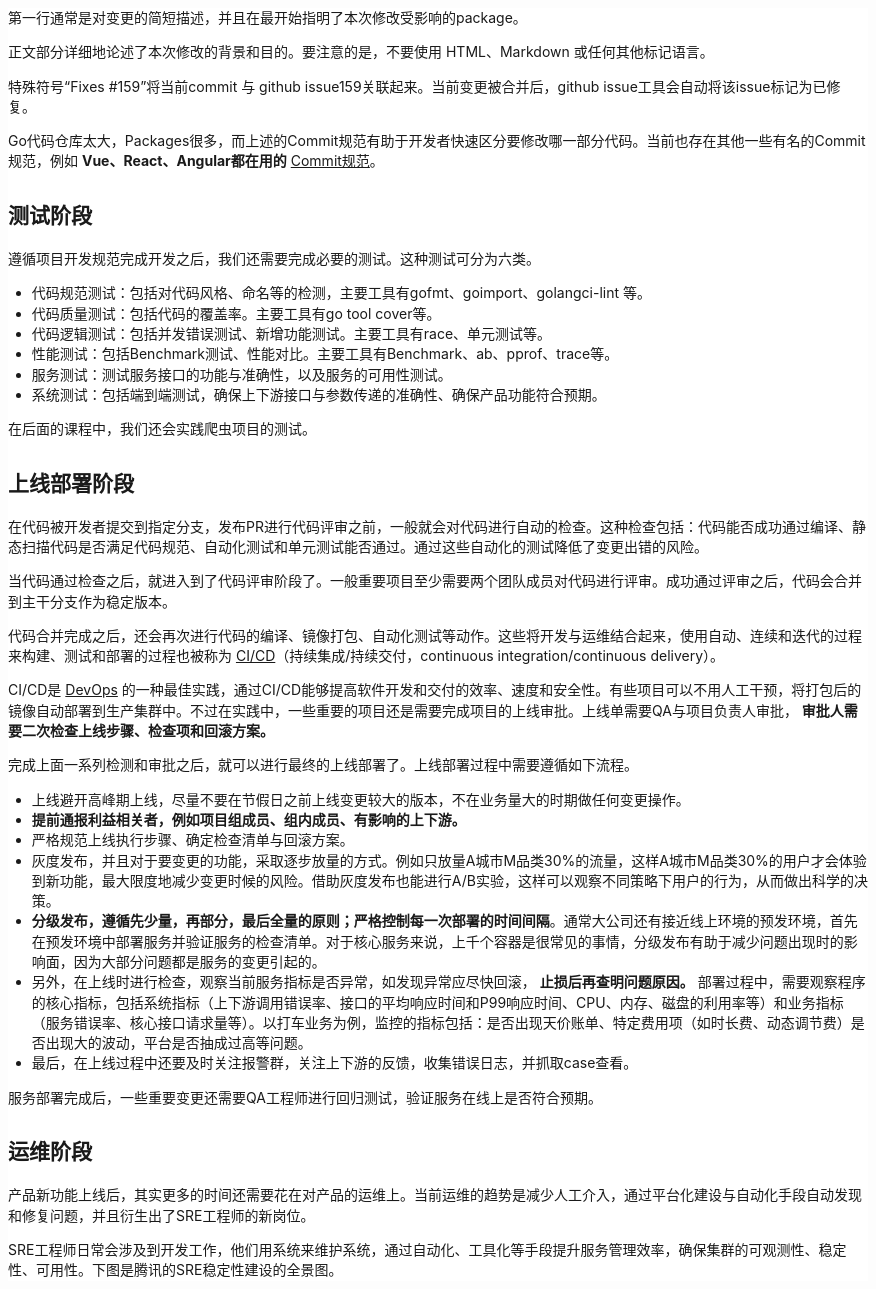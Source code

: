 第一行通常是对变更的简短描述，并且在最开始指明了本次修改受影响的package。

正文部分详细地论述了本次修改的背景和目的。要注意的是，不要使用 HTML、Markdown 或任何其他标记语言。

特殊符号“Fixes #159”将当前commit 与 github issue159关联起来。当前变更被合并后，github issue工具会自动将该issue标记为已修复。

Go代码仓库太大，Packages很多，而上述的Commit规范有助于开发者快速区分要修改哪一部分代码。当前也存在其他一些有名的Commit规范，例如 **Vue、React、Angular都在用的** [Commit规范](https://github.com/ubilabs/react-geosuggest/blob/master/CONVENTIONS.md)。

## **测试阶段**

遵循项目开发规范完成开发之后，我们还需要完成必要的测试。这种测试可分为六类。

- 代码规范测试：包括对代码风格、命名等的检测，主要工具有gofmt、goimport、golangci-lint 等。
- 代码质量测试：包括代码的覆盖率。主要工具有go tool cover等。
- 代码逻辑测试：包括并发错误测试、新增功能测试。主要工具有race、单元测试等。
- 性能测试：包括Benchmark测试、性能对比。主要工具有Benchmark、ab、pprof、trace等。
- 服务测试：测试服务接口的功能与准确性，以及服务的可用性测试。
- 系统测试：包括端到端测试，确保上下游接口与参数传递的准确性、确保产品功能符合预期。

在后面的课程中，我们还会实践爬虫项目的测试。

## 上线部署阶段

在代码被开发者提交到指定分支，发布PR进行代码评审之前，一般就会对代码进行自动的检查。这种检查包括：代码能否成功通过编译、静态扫描代码是否满足代码规范、自动化测试和单元测试能否通过。通过这些自动化的测试降低了变更出错的风险。

当代码通过检查之后，就进入到了代码评审阶段了。一般重要项目至少需要两个团队成员对代码进行评审。成功通过评审之后，代码会合并到主干分支作为稳定版本。

代码合并完成之后，还会再次进行代码的编译、镜像打包、自动化测试等动作。这些将开发与运维结合起来，使用自动、连续和迭代的过程来构建、测试和部署的过程也被称为 [CI/CD](https://about.gitlab.com/topics/ci-cd/)（持续集成/持续交付，continuous integration/continuous delivery）。

CI/CD是 [DevOps](https://about.gitlab.com/topics/devops/) 的一种最佳实践，通过CI/CD能够提高软件开发和交付的效率、速度和安全性。有些项目可以不用人工干预，将打包后的镜像自动部署到生产集群中。不过在实践中，一些重要的项目还是需要完成项目的上线审批。上线单需要QA与项目负责人审批， **审批人需要二次检查上线步骤、检查项和回滚方案。**

完成上面一系列检测和审批之后，就可以进行最终的上线部署了。上线部署过程中需要遵循如下流程。

- 上线避开高峰期上线，尽量不要在节假日之前上线变更较大的版本，不在业务量大的时期做任何变更操作。
- **提前通报利益相关者，例如项目组成员、组内成员、有影响的上下游。**
- 严格规范上线执行步骤、确定检查清单与回滚方案。
- 灰度发布，并且对于要变更的功能，采取逐步放量的方式。例如只放量A城市M品类30%的流量，这样A城市M品类30%的用户才会体验到新功能，最大限度地减少变更时候的风险。借助灰度发布也能进行A/B实验，这样可以观察不同策略下用户的行为，从而做出科学的决策。
- **分级发布，遵循先少量，再部分，最后全量的原则；严格控制每一次部署的时间间隔**。通常大公司还有接近线上环境的预发环境，首先在预发环境中部署服务并验证服务的检查清单。对于核心服务来说，上千个容器是很常见的事情，分级发布有助于减少问题出现时的影响面，因为大部分问题都是服务的变更引起的。
- 另外，在上线时进行检查，观察当前服务指标是否异常，如发现异常应尽快回滚， **止损后再查明问题原因。** 部署过程中，需要观察程序的核心指标，包括系统指标（上下游调用错误率、接口的平均响应时间和P99响应时间、CPU、内存、磁盘的利用率等）和业务指标（服务错误率、核心接口请求量等）。以打车业务为例，监控的指标包括：是否出现天价账单、特定费用项（如时长费、动态调节费）是否出现大的波动，平台是否抽成过高等问题。
- 最后，在上线过程中还要及时关注报警群，关注上下游的反馈，收集错误日志，并抓取case查看。

服务部署完成后，一些重要变更还需要QA工程师进行回归测试，验证服务在线上是否符合预期。

## 运维阶段

产品新功能上线后，其实更多的时间还需要花在对产品的运维上。当前运维的趋势是减少人工介入，通过平台化建设与自动化手段自动发现和修复问题，并且衍生出了SRE工程师的新岗位。

SRE工程师日常会涉及到开发工作，他们用系统来维护系统，通过自动化、工具化等手段提升服务管理效率，确保集群的可观测性、稳定性、可用性。下图是腾讯的SRE稳定性建设的全景图。
